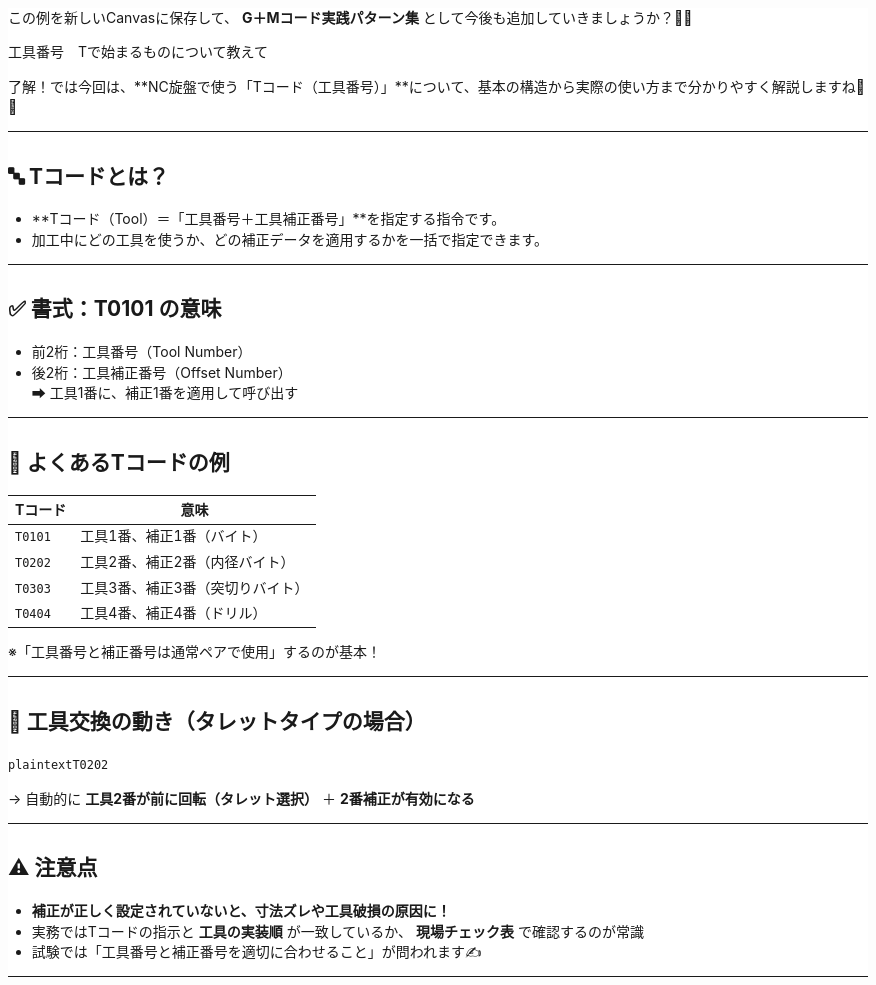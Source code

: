 
この例を新しいCanvasに保存して、 **G＋Mコード実践パターン集** として今後も追加していきましょうか？🧰✨

工具番号　Tで始まるものについて教えて

了解！では今回は、\*\*NC旋盤で使う「Tコード（工具番号）」\*\*について、基本の構造から実際の使い方まで分かりやすく解説しますね🔧📘

---

## 🔤 Tコードとは？

- \*\*Tコード（Tool）＝「工具番号＋工具補正番号」\*\*を指定する指令です。
- 加工中にどの工具を使うか、どの補正データを適用するかを一括で指定できます。

---

## ✅ 書式：T0101 の意味

- 前2桁：工具番号（Tool Number）
- 後2桁：工具補正番号（Offset Number）  
	➡ 工具1番に、補正1番を適用して呼び出す

---

## 🧠 よくあるTコードの例

| Tコード | 意味 |
| --- | --- |
| `T0101` | 工具1番、補正1番（バイト） |
| `T0202` | 工具2番、補正2番（内径バイト） |
| `T0303` | 工具3番、補正3番（突切りバイト） |
| `T0404` | 工具4番、補正4番（ドリル） |

※「工具番号と補正番号は通常ペアで使用」するのが基本！

---

## 🔄 工具交換の動き（タレットタイプの場合）

```markdown
plaintextT0202
```

→ 自動的に **工具2番が前に回転（タレット選択）** ＋ **2番補正が有効になる**

---

## ⚠️ 注意点

- **補正が正しく設定されていないと、寸法ズレや工具破損の原因に！**
- 実務ではTコードの指示と **工具の実装順** が一致しているか、 **現場チェック表** で確認するのが常識
- 試験では「工具番号と補正番号を適切に合わせること」が問われます✍️

---